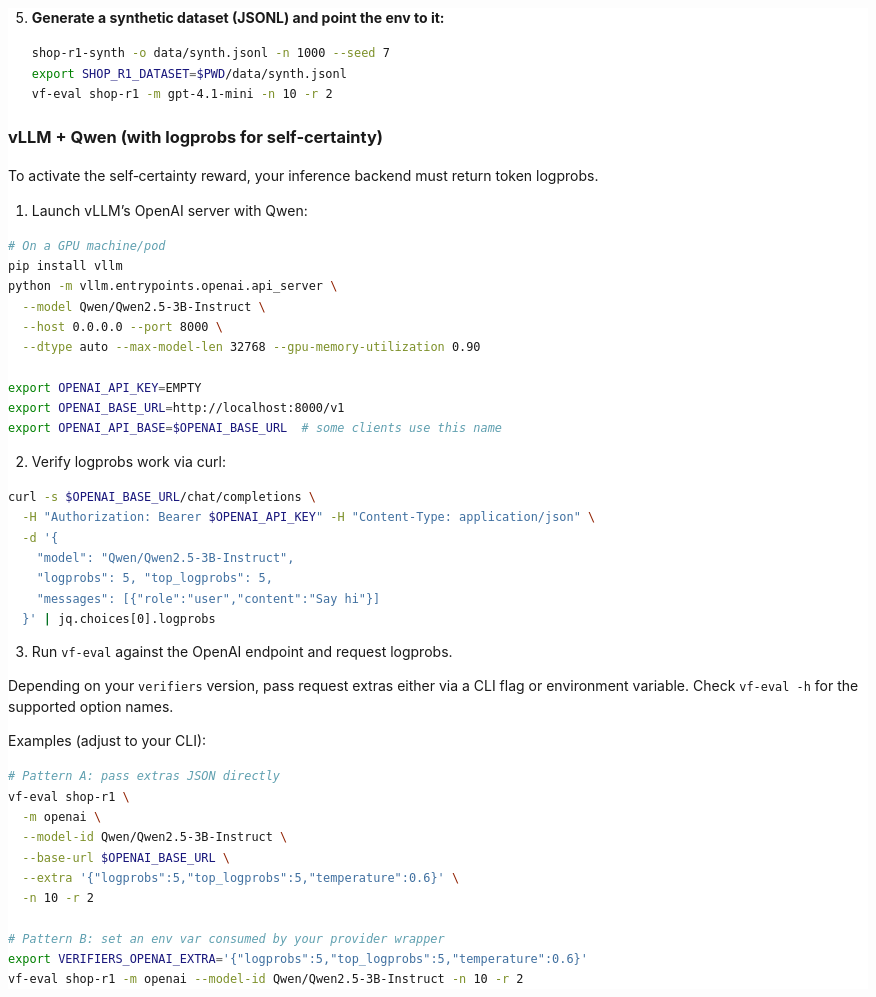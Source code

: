 5. **Generate a synthetic dataset (JSONL) and point the env to it:**

   ```bash
   shop-r1-synth -o data/synth.jsonl -n 1000 --seed 7
   export SHOP_R1_DATASET=$PWD/data/synth.jsonl
   vf-eval shop-r1 -m gpt-4.1-mini -n 10 -r 2
   ```

### vLLM + Qwen (with logprobs for self‑certainty)

To activate the self‑certainty reward, your inference backend must return token logprobs.

1) Launch vLLM’s OpenAI server with Qwen:

```bash
# On a GPU machine/pod
pip install vllm
python -m vllm.entrypoints.openai.api_server \
  --model Qwen/Qwen2.5-3B-Instruct \
  --host 0.0.0.0 --port 8000 \
  --dtype auto --max-model-len 32768 --gpu-memory-utilization 0.90

export OPENAI_API_KEY=EMPTY
export OPENAI_BASE_URL=http://localhost:8000/v1
export OPENAI_API_BASE=$OPENAI_BASE_URL  # some clients use this name
```

2) Verify logprobs work via curl:

```bash
curl -s $OPENAI_BASE_URL/chat/completions \
  -H "Authorization: Bearer $OPENAI_API_KEY" -H "Content-Type: application/json" \
  -d '{
    "model": "Qwen/Qwen2.5-3B-Instruct",
    "logprobs": 5, "top_logprobs": 5,
    "messages": [{"role":"user","content":"Say hi"}]
  }' | jq.choices[0].logprobs
```

3) Run `vf-eval` against the OpenAI endpoint and request logprobs.

Depending on your `verifiers` version, pass request extras either via a CLI flag
or environment variable. Check `vf-eval -h` for the supported option names.

Examples (adjust to your CLI):

```bash
# Pattern A: pass extras JSON directly
vf-eval shop-r1 \
  -m openai \
  --model-id Qwen/Qwen2.5-3B-Instruct \
  --base-url $OPENAI_BASE_URL \
  --extra '{"logprobs":5,"top_logprobs":5,"temperature":0.6}' \
  -n 10 -r 2

# Pattern B: set an env var consumed by your provider wrapper
export VERIFIERS_OPENAI_EXTRA='{"logprobs":5,"top_logprobs":5,"temperature":0.6}'
vf-eval shop-r1 -m openai --model-id Qwen/Qwen2.5-3B-Instruct -n 10 -r 2
```
